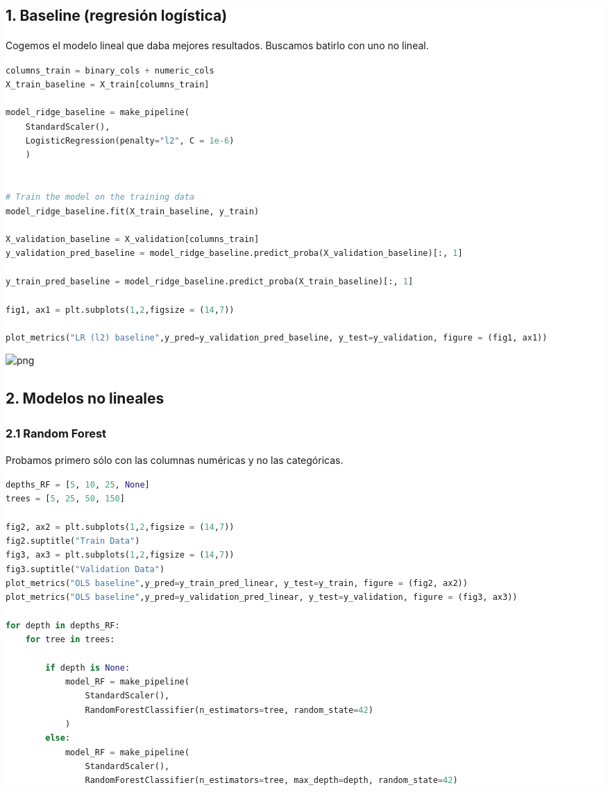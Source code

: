 ## 1. Baseline (regresión logística)

Cogemos el modelo lineal que daba mejores resultados. Buscamos batirlo con uno no lineal.


```python
columns_train = binary_cols + numeric_cols
X_train_baseline = X_train[columns_train]

model_ridge_baseline = make_pipeline(
    StandardScaler(),
    LogisticRegression(penalty="l2", C = 1e-6)
    )


# Train the model on the training data
model_ridge_baseline.fit(X_train_baseline, y_train)

X_validation_baseline = X_validation[columns_train]
y_validation_pred_baseline = model_ridge_baseline.predict_proba(X_validation_baseline)[:, 1]

y_train_pred_baseline = model_ridge_baseline.predict_proba(X_train_baseline)[:, 1]

fig1, ax1 = plt.subplots(1,2,figsize = (14,7))

plot_metrics("LR (l2) baseline",y_pred=y_validation_pred_baseline, y_test=y_validation, figure = (fig1, ax1))
```


    
![png](module_4_findings_files/module_4_findings_8_0.png)
    


## 2. Modelos no lineales

### 2.1 Random Forest 

Probamos primero sólo con las columnas numéricas y no las categóricas.


```python
depths_RF = [5, 10, 25, None]
trees = [5, 25, 50, 150]

fig2, ax2 = plt.subplots(1,2,figsize = (14,7))
fig2.suptitle("Train Data")
fig3, ax3 = plt.subplots(1,2,figsize = (14,7))
fig3.suptitle("Validation Data")
plot_metrics("OLS baseline",y_pred=y_train_pred_linear, y_test=y_train, figure = (fig2, ax2))
plot_metrics("OLS baseline",y_pred=y_validation_pred_linear, y_test=y_validation, figure = (fig3, ax3))

for depth in depths_RF:
    for tree in trees: 
        
        if depth is None:
            model_RF = make_pipeline(
                StandardScaler(),
                RandomForestClassifier(n_estimators=tree, random_state=42)
            )
        else:
            model_RF = make_pipeline(
                StandardScaler(),
                RandomForestClassifier(n_estimators=tree, max_depth=depth, random_state=42)
```